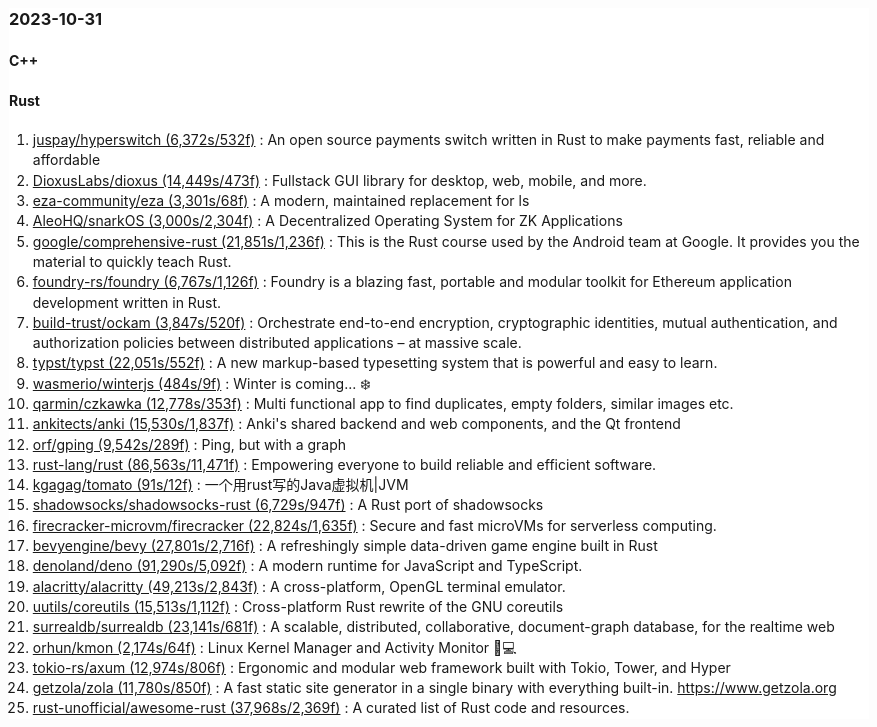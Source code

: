 ### 2023-10-31

#### C++

#### Rust
1. [juspay/hyperswitch (6,372s/532f)](https://github.com/juspay/hyperswitch) : An open source payments switch written in Rust to make payments fast, reliable and affordable
2. [DioxusLabs/dioxus (14,449s/473f)](https://github.com/DioxusLabs/dioxus) : Fullstack GUI library for desktop, web, mobile, and more.
3. [eza-community/eza (3,301s/68f)](https://github.com/eza-community/eza) : A modern, maintained replacement for ls
4. [AleoHQ/snarkOS (3,000s/2,304f)](https://github.com/AleoHQ/snarkOS) : A Decentralized Operating System for ZK Applications
5. [google/comprehensive-rust (21,851s/1,236f)](https://github.com/google/comprehensive-rust) : This is the Rust course used by the Android team at Google. It provides you the material to quickly teach Rust.
6. [foundry-rs/foundry (6,767s/1,126f)](https://github.com/foundry-rs/foundry) : Foundry is a blazing fast, portable and modular toolkit for Ethereum application development written in Rust.
7. [build-trust/ockam (3,847s/520f)](https://github.com/build-trust/ockam) : Orchestrate end-to-end encryption, cryptographic identities, mutual authentication, and authorization policies between distributed applications – at massive scale.
8. [typst/typst (22,051s/552f)](https://github.com/typst/typst) : A new markup-based typesetting system that is powerful and easy to learn.
9. [wasmerio/winterjs (484s/9f)](https://github.com/wasmerio/winterjs) : Winter is coming... ❄️
10. [qarmin/czkawka (12,778s/353f)](https://github.com/qarmin/czkawka) : Multi functional app to find duplicates, empty folders, similar images etc.
11. [ankitects/anki (15,530s/1,837f)](https://github.com/ankitects/anki) : Anki's shared backend and web components, and the Qt frontend
12. [orf/gping (9,542s/289f)](https://github.com/orf/gping) : Ping, but with a graph
13. [rust-lang/rust (86,563s/11,471f)](https://github.com/rust-lang/rust) : Empowering everyone to build reliable and efficient software.
14. [kgagag/tomato (91s/12f)](https://github.com/kgagag/tomato) : 一个用rust写的Java虚拟机|JVM
15. [shadowsocks/shadowsocks-rust (6,729s/947f)](https://github.com/shadowsocks/shadowsocks-rust) : A Rust port of shadowsocks
16. [firecracker-microvm/firecracker (22,824s/1,635f)](https://github.com/firecracker-microvm/firecracker) : Secure and fast microVMs for serverless computing.
17. [bevyengine/bevy (27,801s/2,716f)](https://github.com/bevyengine/bevy) : A refreshingly simple data-driven game engine built in Rust
18. [denoland/deno (91,290s/5,092f)](https://github.com/denoland/deno) : A modern runtime for JavaScript and TypeScript.
19. [alacritty/alacritty (49,213s/2,843f)](https://github.com/alacritty/alacritty) : A cross-platform, OpenGL terminal emulator.
20. [uutils/coreutils (15,513s/1,112f)](https://github.com/uutils/coreutils) : Cross-platform Rust rewrite of the GNU coreutils
21. [surrealdb/surrealdb (23,141s/681f)](https://github.com/surrealdb/surrealdb) : A scalable, distributed, collaborative, document-graph database, for the realtime web
22. [orhun/kmon (2,174s/64f)](https://github.com/orhun/kmon) : Linux Kernel Manager and Activity Monitor 🐧💻
23. [tokio-rs/axum (12,974s/806f)](https://github.com/tokio-rs/axum) : Ergonomic and modular web framework built with Tokio, Tower, and Hyper
24. [getzola/zola (11,780s/850f)](https://github.com/getzola/zola) : A fast static site generator in a single binary with everything built-in. https://www.getzola.org
25. [rust-unofficial/awesome-rust (37,968s/2,369f)](https://github.com/rust-unofficial/awesome-rust) : A curated list of Rust code and resources.
